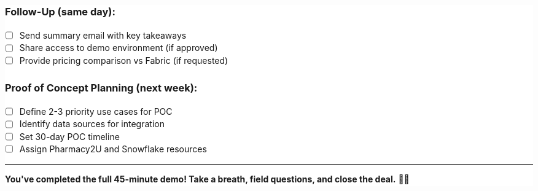 ### **Follow-Up** (same day):
- [ ] Send summary email with key takeaways
- [ ] Share access to demo environment (if approved)
- [ ] Provide pricing comparison vs Fabric (if requested)

### **Proof of Concept Planning** (next week):
- [ ] Define 2-3 priority use cases for POC
- [ ] Identify data sources for integration
- [ ] Set 30-day POC timeline
- [ ] Assign Pharmacy2U and Snowflake resources

---

**You've completed the full 45-minute demo! Take a breath, field questions, and close the deal.** 💪✨
